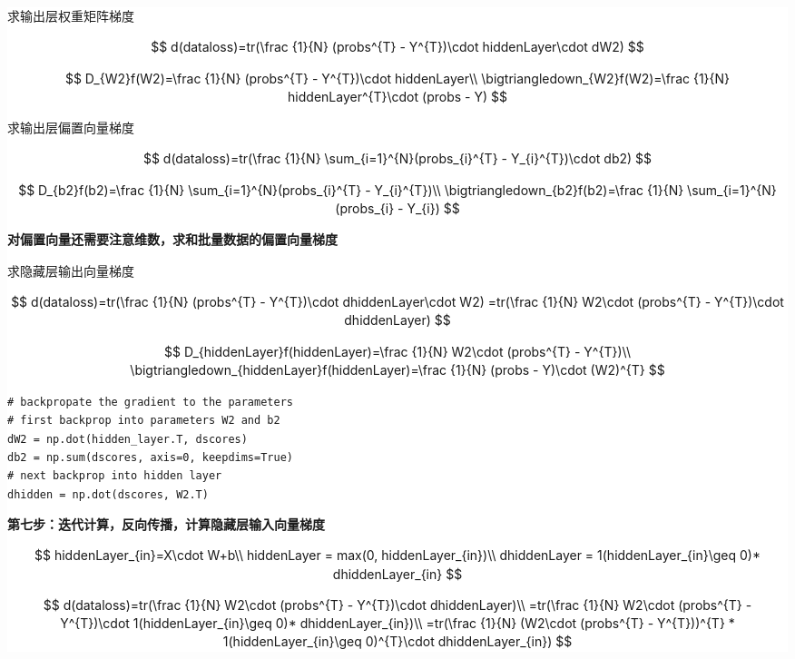 求输出层权重矩阵梯度

$$
d(dataloss)=tr(\frac {1}{N} (probs^{T} - Y^{T})\cdot hiddenLayer\cdot dW2)
$$

$$
D_{W2}f(W2)=\frac {1}{N} (probs^{T} - Y^{T})\cdot hiddenLayer\\
\bigtriangledown_{W2}f(W2)=\frac {1}{N} hiddenLayer^{T}\cdot (probs - Y)
$$

求输出层偏置向量梯度

$$
d(dataloss)=tr(\frac {1}{N} \sum_{i=1}^{N}(probs_{i}^{T} - Y_{i}^{T})\cdot db2)
$$

$$
D_{b2}f(b2)=\frac {1}{N} \sum_{i=1}^{N}(probs_{i}^{T} - Y_{i}^{T})\\
\bigtriangledown_{b2}f(b2)=\frac {1}{N} \sum_{i=1}^{N}(probs_{i} - Y_{i})
$$

**对偏置向量还需要注意维数，求和批量数据的偏置向量梯度**

求隐藏层输出向量梯度

$$
d(dataloss)=tr(\frac {1}{N} (probs^{T} - Y^{T})\cdot dhiddenLayer\cdot W2)
=tr(\frac {1}{N} W2\cdot (probs^{T} - Y^{T})\cdot dhiddenLayer)
$$

$$
D_{hiddenLayer}f(hiddenLayer)=\frac {1}{N} W2\cdot (probs^{T} - Y^{T})\\
\bigtriangledown_{hiddenLayer}f(hiddenLayer)=\frac {1}{N} (probs - Y)\cdot (W2)^{T}
$$

```
# backpropate the gradient to the parameters
# first backprop into parameters W2 and b2
dW2 = np.dot(hidden_layer.T, dscores)
db2 = np.sum(dscores, axis=0, keepdims=True)
# next backprop into hidden layer
dhidden = np.dot(dscores, W2.T)
```

**第七步：迭代计算，反向传播，计算隐藏层输入向量梯度**

$$
hiddenLayer_{in}=X\cdot W+b\\
hiddenLayer = max(0, hiddenLayer_{in})\\
dhiddenLayer = 1(hiddenLayer_{in}\geq 0)* dhiddenLayer_{in}
$$

$$
d(dataloss)=tr(\frac {1}{N} W2\cdot (probs^{T} - Y^{T})\cdot dhiddenLayer)\\
=tr(\frac {1}{N} W2\cdot (probs^{T} - Y^{T})\cdot 1(hiddenLayer_{in}\geq 0)* dhiddenLayer_{in})\\
=tr(\frac {1}{N} (W2\cdot (probs^{T} - Y^{T}))^{T} * 1(hiddenLayer_{in}\geq 0)^{T}\cdot dhiddenLayer_{in})
$$
